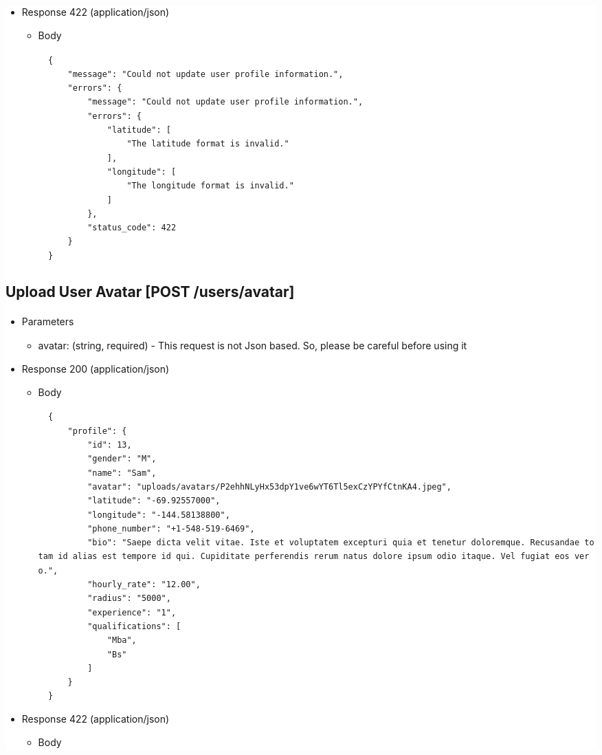 + Response 422 (application/json)
    + Body

            {
                "message": "Could not update user profile information.",
                "errors": {
                    "message": "Could not update user profile information.",
                    "errors": {
                        "latitude": [
                            "The latitude format is invalid."
                        ],
                        "longitude": [
                            "The longitude format is invalid."
                        ]
                    },
                    "status_code": 422
                }
            }

## Upload User Avatar [POST /users/avatar]


+ Parameters
    + avatar: (string, required) - This request is not Json based. So, please be careful before using it

+ Response 200 (application/json)
    + Body

            {
                "profile": {
                    "id": 13,
                    "gender": "M",
                    "name": "Sam",
                    "avatar": "uploads/avatars/P2ehhNLyHx53dpY1ve6wYT6Tl5exCzYPYfCtnKA4.jpeg",
                    "latitude": "-69.92557000",
                    "longitude": "-144.58138800",
                    "phone_number": "+1-548-519-6469",
                    "bio": "Saepe dicta velit vitae. Iste et voluptatem excepturi quia et tenetur doloremque. Recusandae totam id alias est tempore id qui. Cupiditate perferendis rerum natus dolore ipsum odio itaque. Vel fugiat eos vero.",
                    "hourly_rate": "12.00",
                    "radius": "5000",
                    "experience": "1",
                    "qualifications": [
                        "Mba",
                        "Bs"
                    ]
                }
            }

+ Response 422 (application/json)
    + Body
